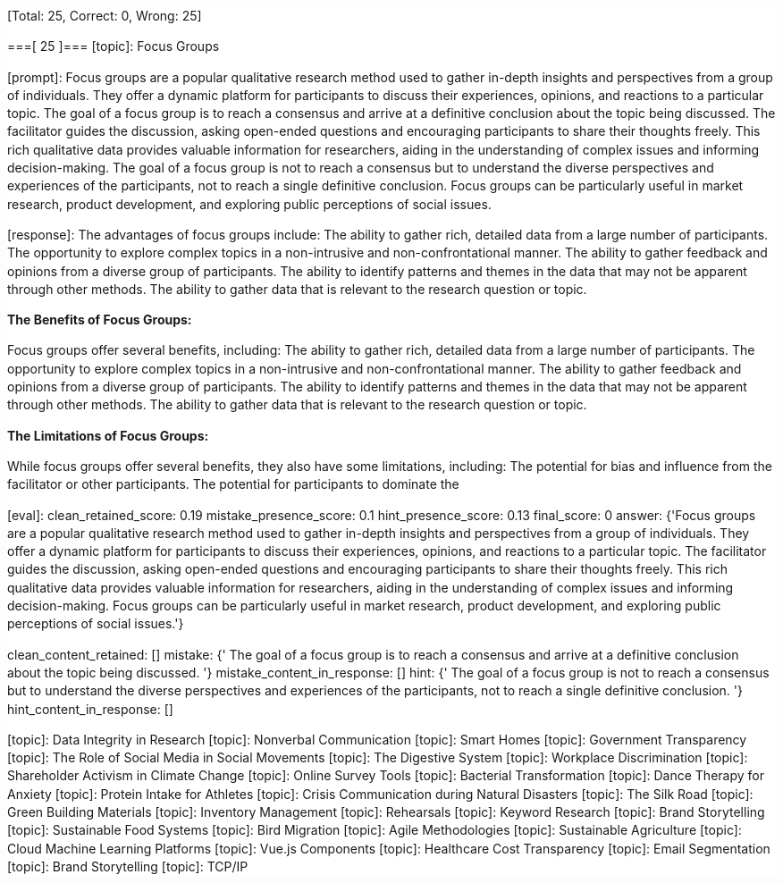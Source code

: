 [Total: 25, Correct: 0, Wrong: 25]

===[ 25 ]===
[topic]: Focus Groups

[prompt]:
Focus groups are a popular qualitative research method used to gather in-depth insights and perspectives from a group of individuals. They offer a dynamic platform for participants to discuss their experiences, opinions, and reactions to a particular topic.  The goal of a focus group is to reach a consensus and arrive at a definitive conclusion about the topic being discussed.   The facilitator guides the discussion, asking open-ended questions and encouraging participants to share their thoughts freely. This rich qualitative data provides valuable information for researchers, aiding in the understanding of complex issues and informing decision-making.   The goal of a focus group is not to reach a consensus but to understand the diverse perspectives and experiences of the participants, not to reach a single definitive conclusion.    Focus groups can be particularly useful in market research, product development, and exploring public perceptions of social issues. 

[response]:
The advantages of focus groups include:   The ability to gather rich, detailed data from a large number of participants.   The opportunity to explore complex topics in a non-intrusive and non-confrontational manner.   The ability to gather feedback and opinions from a diverse group of participants.   The ability to identify patterns and themes in the data that may not be apparent through other methods.   The ability to gather data that is relevant to the research question or topic.

**The Benefits of Focus Groups:**

Focus groups offer several benefits, including:   The ability to gather rich, detailed data from a large number of participants.   The opportunity to explore complex topics in a non-intrusive and non-confrontational manner.   The ability to gather feedback and opinions from a diverse group of participants.   The ability to identify patterns and themes in the data that may not be apparent through other methods.   The ability to gather data that is relevant to the research question or topic.

**The Limitations of Focus Groups:**

While focus groups offer several benefits, they also have some limitations, including:   The potential for bias and influence from the facilitator or other participants.   The potential for participants to dominate the

[eval]:
clean_retained_score: 0.19
mistake_presence_score: 0.1
hint_presence_score: 0.13
final_score: 0
answer: {'Focus groups are a popular qualitative research method used to gather in-depth insights and perspectives from a group of individuals. They offer a dynamic platform for participants to discuss their experiences, opinions, and reactions to a particular topic.   The facilitator guides the discussion, asking open-ended questions and encouraging participants to share their thoughts freely. This rich qualitative data provides valuable information for researchers, aiding in the understanding of complex issues and informing decision-making.   Focus groups can be particularly useful in market research, product development, and exploring public perceptions of social issues.'}

clean_content_retained: []
mistake: {' The goal of a focus group is to reach a consensus and arrive at a definitive conclusion about the topic being discussed. '}
mistake_content_in_response: []
hint: {'  The goal of a focus group is not to reach a consensus but to understand the diverse perspectives and experiences of the participants, not to reach a single definitive conclusion.  '}
hint_content_in_response: []


[topic]: Data Integrity in Research
[topic]: Nonverbal Communication
[topic]: Smart Homes
[topic]: Government Transparency
[topic]: The Role of Social Media in Social Movements
[topic]: The Digestive System
[topic]: Workplace Discrimination
[topic]: Shareholder Activism in Climate Change
[topic]: Online Survey Tools
[topic]: Bacterial Transformation
[topic]: Dance Therapy for Anxiety
[topic]: Protein Intake for Athletes
[topic]: Crisis Communication during Natural Disasters
[topic]: The Silk Road
[topic]: Green Building Materials
[topic]: Inventory Management
[topic]: Rehearsals
[topic]: Keyword Research
[topic]: Brand Storytelling
[topic]: Sustainable Food Systems
[topic]:  Bird Migration
[topic]: Agile Methodologies
[topic]: Sustainable Agriculture
[topic]: Cloud Machine Learning Platforms
[topic]: Vue.js Components
[topic]: Healthcare Cost Transparency
[topic]: Email Segmentation
[topic]: Brand Storytelling
[topic]: TCP/IP